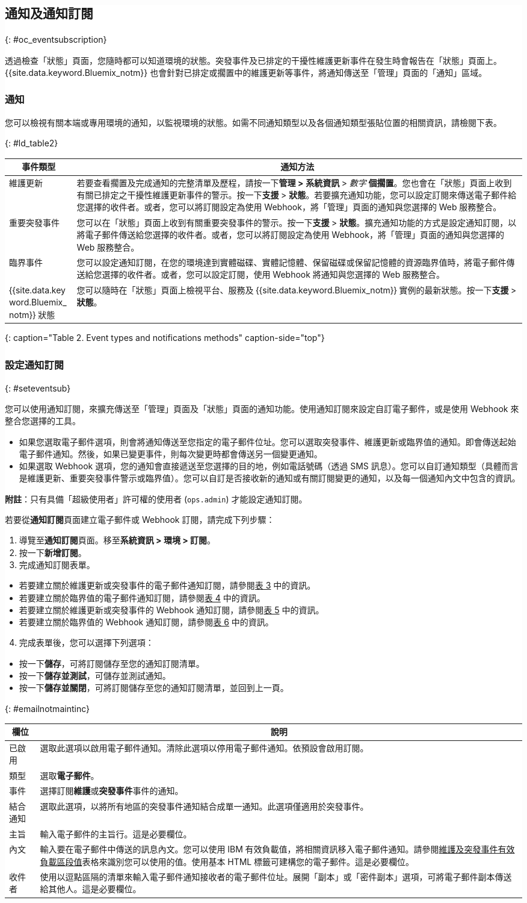 

## 通知及通知訂閱
{: #oc_eventsubscription}

透過檢查「狀態」頁面，您隨時都可以知道環境的狀態。突發事件及已排定的干擾性維護更新事件在發生時會報告在「狀態」頁面上。{{site.data.keyword.Bluemix_notm}} 也會針對已排定或擱置中的維護更新等事件，將通知傳送至「管理」頁面的「通知」區域。

### 通知

您可以檢視有關本端或專用環境的通知，以監視環境的狀態。如需不同通知類型以及各個通知類型張貼位置的相關資訊，請檢閱下表。

{: #ld_table2}

| **事件類型** | **通知方法** |       
|-----------------|-------------------|
| 維護更新 | 若要查看擱置及完成通知的完整清單及歷程，請按一下**管理 &gt; 系統資訊** &gt; *數字* **個擱置**。您也會在「狀態」頁面上收到有關已排定之干擾性維護更新事件的警示。按一下**支援** &gt; **狀態**。若要擴充通知功能，您可以設定訂閱來傳送電子郵件給您選擇的收件者。或者，您可以將訂閱設定為使用 Webhook，將「管理」頁面的通知與您選擇的 Web 服務整合。|
| 重要突發事件 | 您可以在「狀態」頁面上收到有關重要突發事件的警示。按一下**支援** &gt; **狀態**。擴充通知功能的方式是設定通知訂閱，以將電子郵件傳送給您選擇的收件者。或者，您可以將訂閱設定為使用 Webhook，將「管理」頁面的通知與您選擇的 Web 服務整合。  |  
| 臨界事件 | 您可以設定通知訂閱，在您的環境達到實體磁碟、實體記憶體、保留磁碟或保留記憶體的資源臨界值時，將電子郵件傳送給您選擇的收件者。或者，您可以設定訂閱，使用 Webhook 將通知與您選擇的 Web 服務整合。  |  
| {{site.data.keyword.Bluemix_notm}} 狀態 | 您可以隨時在「狀態」頁面上檢視平台、服務及 {{site.data.keyword.Bluemix_notm}} 實例的最新狀態。按一下**支援** &gt; **狀態**。  |
{: caption="Table 2. Event types and notifications methods" caption-side="top"}

### 設定通知訂閱
{: #seteventsub}

您可以使用通知訂閱，來擴充傳送至「管理」頁面及「狀態」頁面的通知功能。使用通知訂閱來設定自訂電子郵件，或是使用 Webhook 來整合您選擇的工具。
 * 如果您選取電子郵件選項，則會將通知傳送至您指定的電子郵件位址。您可以選取突發事件、維護更新或臨界值的通知。即會傳送起始電子郵件通知。然後，如果已變更事件，則每次變更時都會傳送另一個變更通知。  
 * 如果選取 Webhook 選項，您的通知會直接遞送至您選擇的目的地，例如電話號碼（透過 SMS 訊息）。您可以自訂通知類型（具體而言是維護更新、重要突發事件警示或臨界值）。您可以自訂是否接收新的通知或有關訂閱變更的通知，以及每一個通知內文中包含的資訊。

**附註**：只有具備「超級使用者」許可權的使用者 (`ops.admin`) 才能設定通知訂閱。

若要從**通知訂閱**頁面建立電子郵件或 Webhook 訂閱，請完成下列步驟：

1. 導覽至**通知訂閱**頁面。移至**系統資訊 &gt; 環境 &gt; 訂閱**。
2. 按一下**新增訂閱**。
3. 完成通知訂閱表單。

  * 若要建立關於維護更新或突發事件的電子郵件通知訂閱，請參閱[表 3](index.html#emailnotmaintinc) 中的資訊。
  * 若要建立關於臨界值的電子郵件通知訂閱，請參閱[表 4](index.html#emailnottrhesh) 中的資訊。
  * 若要建立關於維護更新或突發事件的 Webhook 通知訂閱，請參閱[表 5](index.html#webhooknotsub) 中的資訊。
  * 若要建立關於臨界值的 Webhook 通知訂閱，請參閱[表 6](index.html#webhooknotthresh) 中的資訊。

4. 完成表單後，您可以選擇下列選項：

  * 按一下**儲存**，可將訂閱儲存至您的通知訂閱清單。
  * 按一下**儲存並測試**，可儲存並測試通知。
  * 按一下**儲存並關閉**，可將訂閱儲存至您的通知訂閱清單，並回到上一頁。

{: #emailnotmaintinc}

| **欄位** | **說明** |
|-----------------|-------------------|
| 已啟用 | 選取此選項以啟用電子郵件通知。清除此選項以停用電子郵件通知。依預設會啟用訂閱。 |
| 類型 | 選取**電子郵件**。 |
| 事件 | 選擇訂閱**維護**或**突發事件**事件的通知。 |
| 結合通知 | 選取此選項，以將所有地區的突發事件通知結合成單一通知。此選項僅適用於突發事件。 |
| 主旨 | 輸入電子郵件的主旨行。這是必要欄位。  |
| 內文 | 輸入要在電子郵件中傳送的訊息內文。您可以使用 IBM 有效負載值，將相關資訊移入電子郵件通知。請參閱[維護及突發事件有效負載區段值](index.html#payload)表格來識別您可以使用的值。使用基本 HTML 標籤可建構您的電子郵件。這是必要欄位。 |
| 收件者 | 使用以逗點區隔的清單來輸入電子郵件通知接收者的電子郵件位址。展開「副本」或「密件副本」選項，可將電子郵件副本傳送給其他人。這是必要欄位。 |
